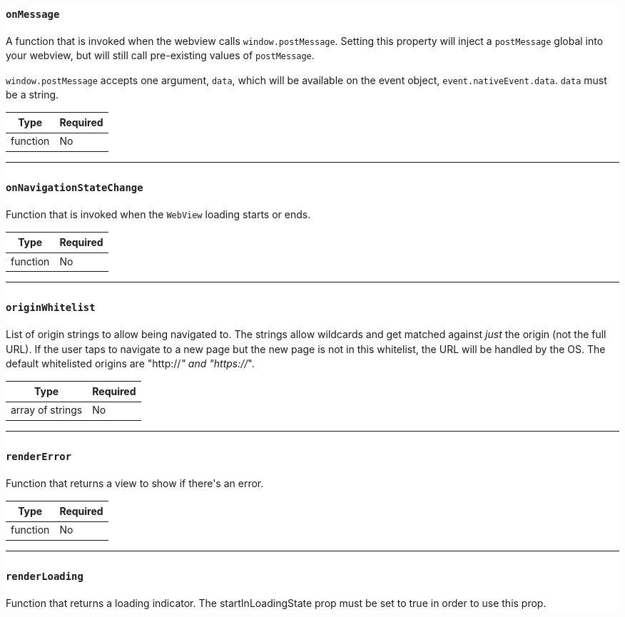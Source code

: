 
### `onMessage`

A function that is invoked when the webview calls `window.postMessage`. Setting this property will inject a `postMessage` global into your webview, but will still call pre-existing values of `postMessage`.

`window.postMessage` accepts one argument, `data`, which will be available on the event object, `event.nativeEvent.data`. `data` must be a string.

| Type     | Required |
| -------- | -------- |
| function | No       |

---

### `onNavigationStateChange`

Function that is invoked when the `WebView` loading starts or ends.

| Type     | Required |
| -------- | -------- |
| function | No       |

---

### `originWhitelist`

List of origin strings to allow being navigated to. The strings allow wildcards and get matched against _just_ the origin (not the full URL). If the user taps to navigate to a new page but the new page is not in this whitelist, the URL will be handled by the OS. The default whitelisted origins are "http://*" and "https://*".

| Type             | Required |
| ---------------- | -------- |
| array of strings | No       |

---

### `renderError`

Function that returns a view to show if there's an error.

| Type     | Required |
| -------- | -------- |
| function | No       |

---

### `renderLoading`

Function that returns a loading indicator. The startInLoadingState prop must be set to true in order to use this prop.
